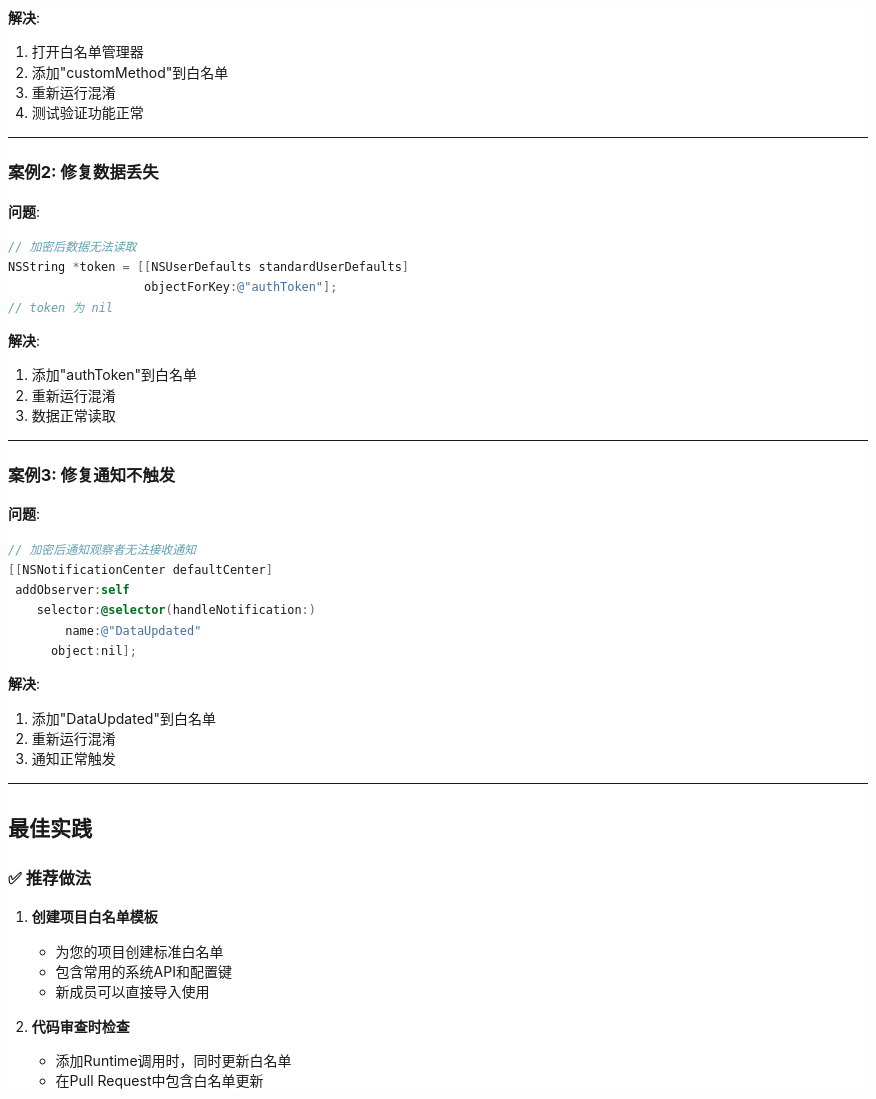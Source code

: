 **解决**:
1. 打开白名单管理器
2. 添加"customMethod"到白名单
3. 重新运行混淆
4. 测试验证功能正常

---

### 案例2: 修复数据丢失

**问题**:
```objective-c
// 加密后数据无法读取
NSString *token = [[NSUserDefaults standardUserDefaults]
                   objectForKey:@"authToken"];
// token 为 nil
```

**解决**:
1. 添加"authToken"到白名单
2. 重新运行混淆
3. 数据正常读取

---

### 案例3: 修复通知不触发

**问题**:
```objective-c
// 加密后通知观察者无法接收通知
[[NSNotificationCenter defaultCenter]
 addObserver:self
    selector:@selector(handleNotification:)
        name:@"DataUpdated"
      object:nil];
```

**解决**:
1. 添加"DataUpdated"到白名单
2. 重新运行混淆
3. 通知正常触发

---

## 最佳实践

### ✅ 推荐做法

1. **创建项目白名单模板**
   - 为您的项目创建标准白名单
   - 包含常用的系统API和配置键
   - 新成员可以直接导入使用

2. **代码审查时检查**
   - 添加Runtime调用时，同时更新白名单
   - 在Pull Request中包含白名单更新
